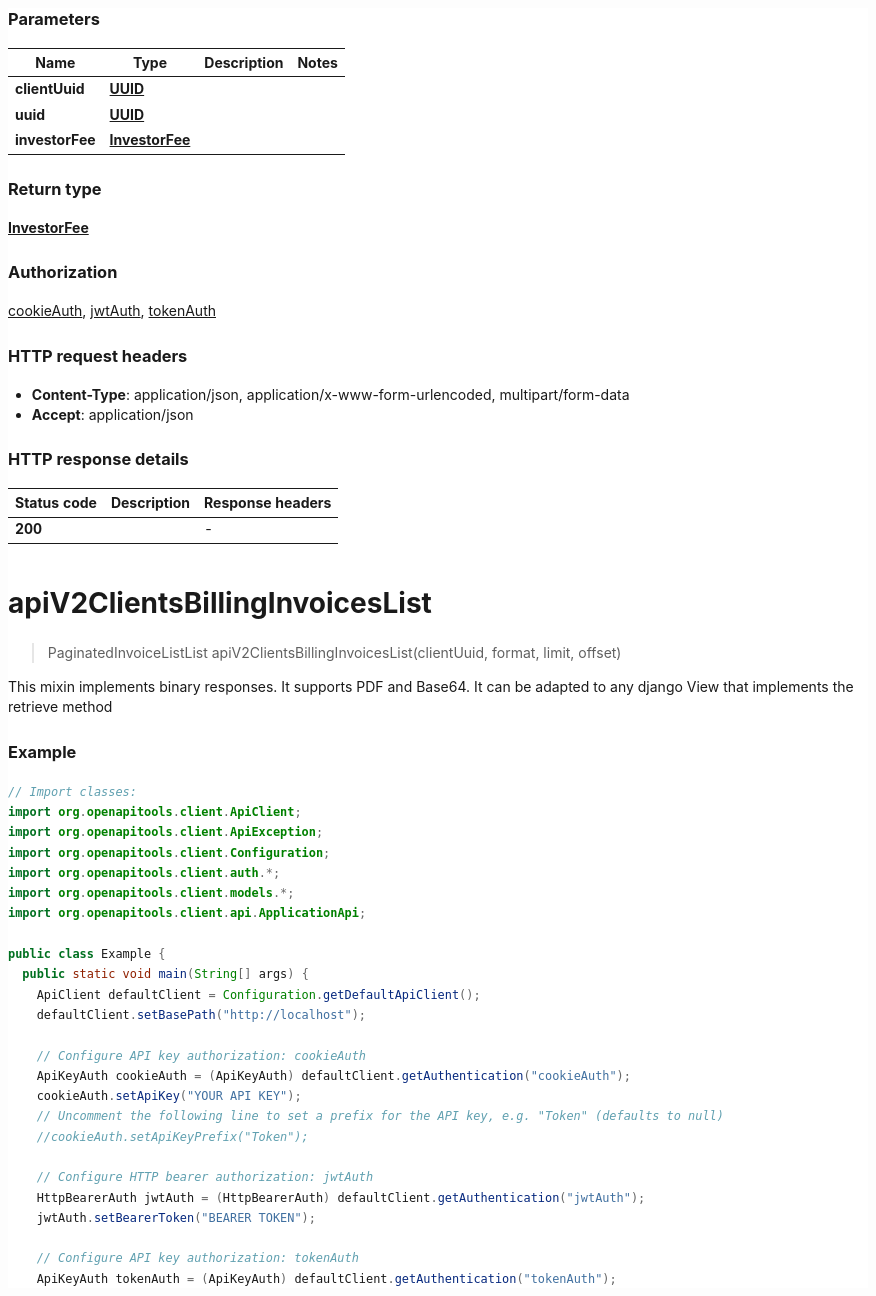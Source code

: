 ### Parameters

Name | Type | Description  | Notes
------------- | ------------- | ------------- | -------------
 **clientUuid** | [**UUID**](.md)|  |
 **uuid** | [**UUID**](.md)|  |
 **investorFee** | [**InvestorFee**](InvestorFee.md)|  |

### Return type

[**InvestorFee**](InvestorFee.md)

### Authorization

[cookieAuth](../README.md#cookieAuth), [jwtAuth](../README.md#jwtAuth), [tokenAuth](../README.md#tokenAuth)

### HTTP request headers

 - **Content-Type**: application/json, application/x-www-form-urlencoded, multipart/form-data
 - **Accept**: application/json

### HTTP response details
| Status code | Description | Response headers |
|-------------|-------------|------------------|
**200** |  |  -  |

<a name="apiV2ClientsBillingInvoicesList"></a>
# **apiV2ClientsBillingInvoicesList**
> PaginatedInvoiceListList apiV2ClientsBillingInvoicesList(clientUuid, format, limit, offset)



This mixin implements binary responses. It supports PDF and Base64. It can be adapted to any django View that implements the retrieve method

### Example
```java
// Import classes:
import org.openapitools.client.ApiClient;
import org.openapitools.client.ApiException;
import org.openapitools.client.Configuration;
import org.openapitools.client.auth.*;
import org.openapitools.client.models.*;
import org.openapitools.client.api.ApplicationApi;

public class Example {
  public static void main(String[] args) {
    ApiClient defaultClient = Configuration.getDefaultApiClient();
    defaultClient.setBasePath("http://localhost");
    
    // Configure API key authorization: cookieAuth
    ApiKeyAuth cookieAuth = (ApiKeyAuth) defaultClient.getAuthentication("cookieAuth");
    cookieAuth.setApiKey("YOUR API KEY");
    // Uncomment the following line to set a prefix for the API key, e.g. "Token" (defaults to null)
    //cookieAuth.setApiKeyPrefix("Token");

    // Configure HTTP bearer authorization: jwtAuth
    HttpBearerAuth jwtAuth = (HttpBearerAuth) defaultClient.getAuthentication("jwtAuth");
    jwtAuth.setBearerToken("BEARER TOKEN");

    // Configure API key authorization: tokenAuth
    ApiKeyAuth tokenAuth = (ApiKeyAuth) defaultClient.getAuthentication("tokenAuth");
```
